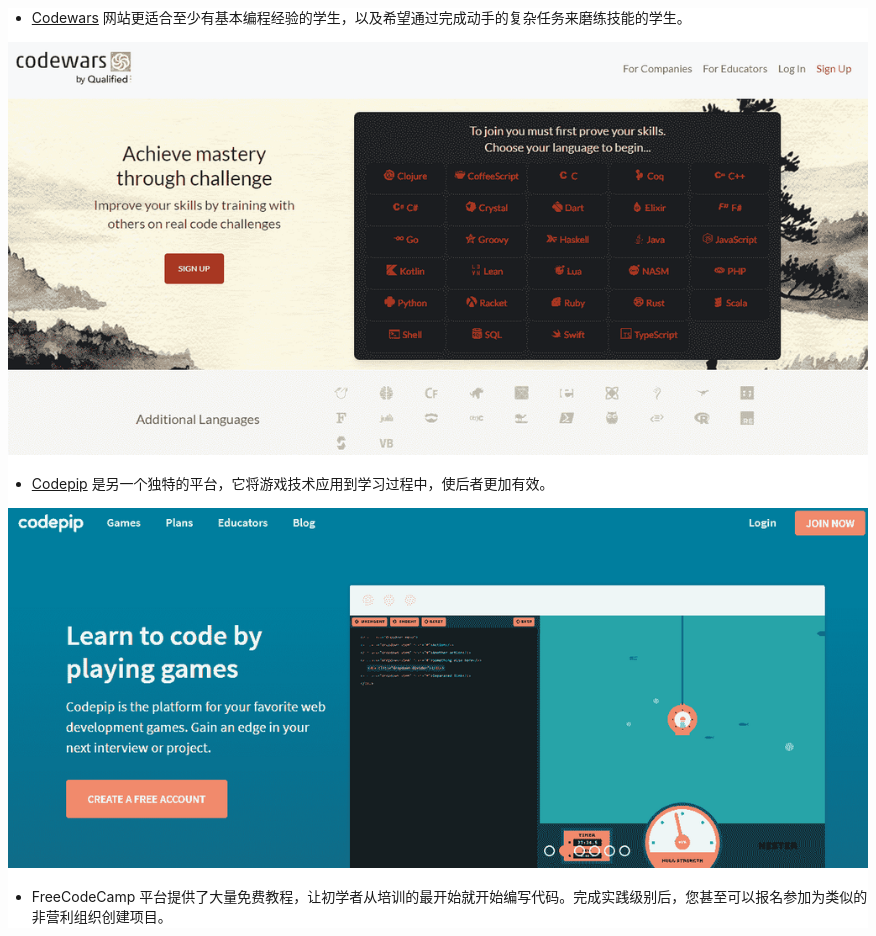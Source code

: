 *   [Codewars](https://www.codewars.com) 网站更适合至少有基本编程经验的学生，以及希望通过完成动手的复杂任务来磨练技能的学生。

![](img/ca4a57f9a5c8b2292828a8ebf2000537.png)

*   [Codepip](https://codepip.com) 是另一个独特的平台，它将游戏技术应用到学习过程中，使后者更加有效。

![](img/e3b3b8766dd718fb2205a09b1372bf47.png)

*   FreeCodeCamp 平台提供了大量免费教程，让初学者从培训的最开始就开始编写代码。完成实践级别后，您甚至可以报名参加为类似的非营利组织创建项目。
